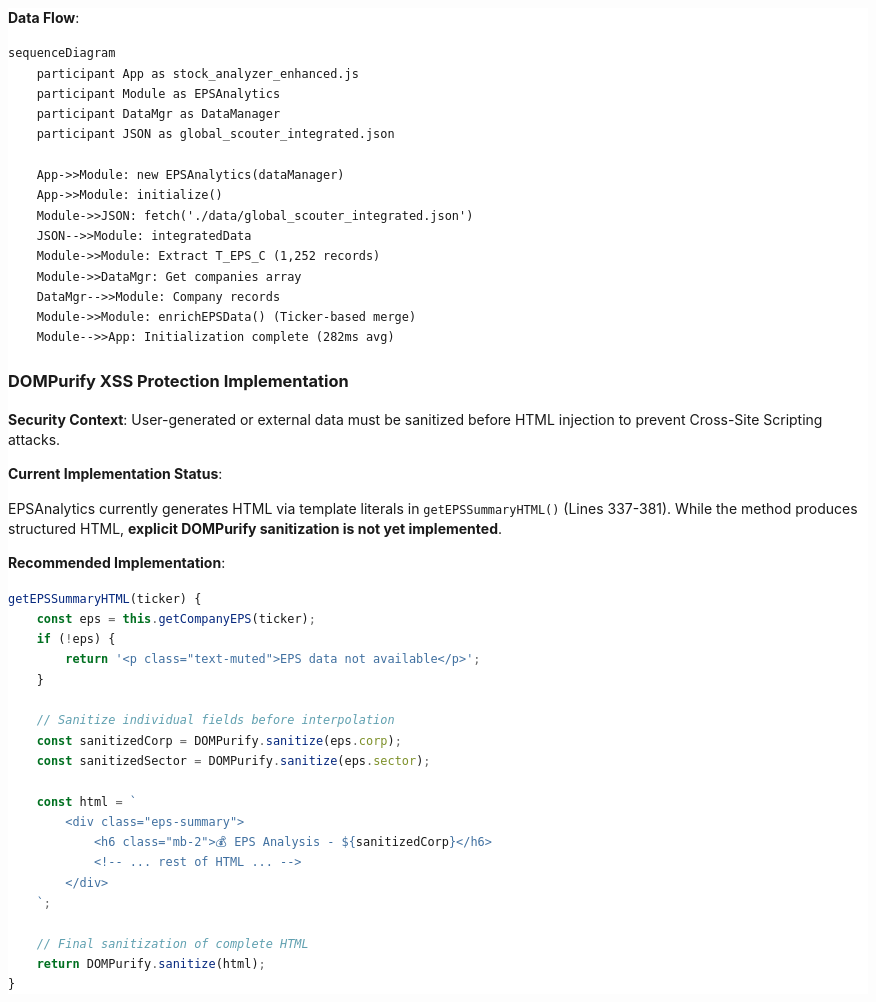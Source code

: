 **Data Flow**:
```mermaid
sequenceDiagram
    participant App as stock_analyzer_enhanced.js
    participant Module as EPSAnalytics
    participant DataMgr as DataManager
    participant JSON as global_scouter_integrated.json

    App->>Module: new EPSAnalytics(dataManager)
    App->>Module: initialize()
    Module->>JSON: fetch('./data/global_scouter_integrated.json')
    JSON-->>Module: integratedData
    Module->>Module: Extract T_EPS_C (1,252 records)
    Module->>DataMgr: Get companies array
    DataMgr-->>Module: Company records
    Module->>Module: enrichEPSData() (Ticker-based merge)
    Module-->>App: Initialization complete (282ms avg)
```

### DOMPurify XSS Protection Implementation

**Security Context**: User-generated or external data must be sanitized before HTML injection to prevent Cross-Site Scripting attacks.

**Current Implementation Status**:

EPSAnalytics currently generates HTML via template literals in `getEPSSummaryHTML()` (Lines 337-381). While the method produces structured HTML, **explicit DOMPurify sanitization is not yet implemented**.

**Recommended Implementation**:

```javascript
getEPSSummaryHTML(ticker) {
    const eps = this.getCompanyEPS(ticker);
    if (!eps) {
        return '<p class="text-muted">EPS data not available</p>';
    }

    // Sanitize individual fields before interpolation
    const sanitizedCorp = DOMPurify.sanitize(eps.corp);
    const sanitizedSector = DOMPurify.sanitize(eps.sector);

    const html = `
        <div class="eps-summary">
            <h6 class="mb-2">💰 EPS Analysis - ${sanitizedCorp}</h6>
            <!-- ... rest of HTML ... -->
        </div>
    `;

    // Final sanitization of complete HTML
    return DOMPurify.sanitize(html);
}
```
